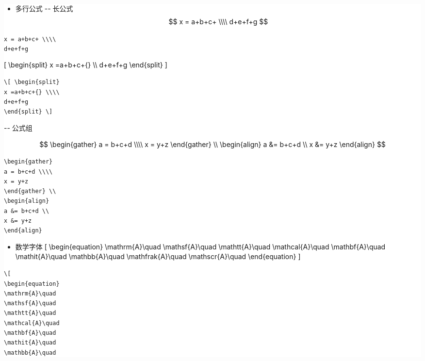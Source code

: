 - 多行公式
-- 长公式
$$
x = a+b+c+ \\\\
d+e+f+g
$$
```
x = a+b+c+ \\\\
d+e+f+g
```
\[ \begin{split}
x =a+b+c+{} \\\\
d+e+f+g
\end{split} \]
```
\[ \begin{split}
x =a+b+c+{} \\\\
d+e+f+g
\end{split} \]
```
-- 公式组

$$
\begin{gather}
a = b+c+d \\\\
x = y+z
\end{gather} \\
\begin{align}
a &= b+c+d \\
x &= y+z
\end{align}
$$
```
\begin{gather}
a = b+c+d \\\\
x = y+z
\end{gather} \\
\begin{align}
a &= b+c+d \\
x &= y+z
\end{align}
```
- 数学字体
\[
\begin{equation}
\mathrm{A}\quad
\mathsf{A}\quad
\mathtt{A}\quad
\mathcal{A}\quad
\mathbf{A}\quad
\mathit{A}\quad
\mathbb{A}\quad
\mathfrak{A}\quad
\mathscr{A}\quad
\end{equation} \]
```
\[
\begin{equation}
\mathrm{A}\quad
\mathsf{A}\quad
\mathtt{A}\quad
\mathcal{A}\quad
\mathbf{A}\quad
\mathit{A}\quad
\mathbb{A}\quad
```